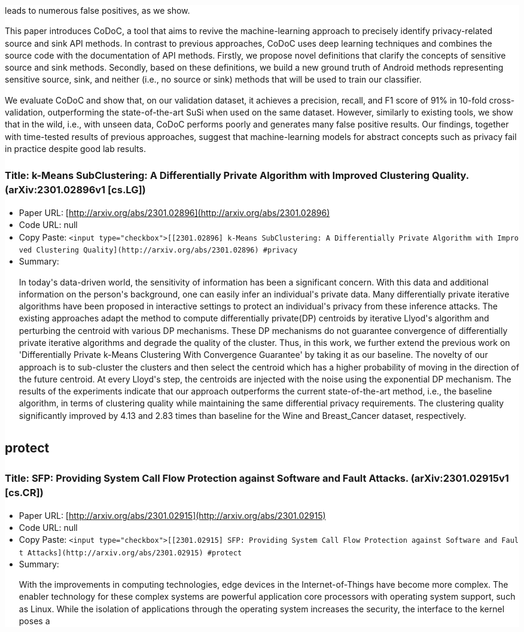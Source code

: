 leads to numerous false positives, as we show.
</p>
<p>This paper introduces CoDoC, a tool that aims to revive the machine-learning
approach to precisely identify privacy-related source and sink API methods. In
contrast to previous approaches, CoDoC uses deep learning techniques and
combines the source code with the documentation of API methods. Firstly, we
propose novel definitions that clarify the concepts of sensitive source and
sink methods. Secondly, based on these definitions, we build a new ground truth
of Android methods representing sensitive source, sink, and neither (i.e., no
source or sink) methods that will be used to train our classifier.
</p>
<p>We evaluate CoDoC and show that, on our validation dataset, it achieves a
precision, recall, and F1 score of 91% in 10-fold cross-validation,
outperforming the state-of-the-art SuSi when used on the same dataset. However,
similarly to existing tools, we show that in the wild, i.e., with unseen data,
CoDoC performs poorly and generates many false positive results. Our findings,
together with time-tested results of previous approaches, suggest that
machine-learning models for abstract concepts such as privacy fail in practice
despite good lab results.
</p>

### Title: k-Means SubClustering: A Differentially Private Algorithm with Improved Clustering Quality. (arXiv:2301.02896v1 [cs.LG])
* Paper URL: [http://arxiv.org/abs/2301.02896](http://arxiv.org/abs/2301.02896)
* Code URL: null
* Copy Paste: `<input type="checkbox">[[2301.02896] k-Means SubClustering: A Differentially Private Algorithm with Improved Clustering Quality](http://arxiv.org/abs/2301.02896) #privacy`
* Summary: <p>In today's data-driven world, the sensitivity of information has been a
significant concern. With this data and additional information on the person's
background, one can easily infer an individual's private data. Many
differentially private iterative algorithms have been proposed in interactive
settings to protect an individual's privacy from these inference attacks. The
existing approaches adapt the method to compute differentially private(DP)
centroids by iterative Llyod's algorithm and perturbing the centroid with
various DP mechanisms. These DP mechanisms do not guarantee convergence of
differentially private iterative algorithms and degrade the quality of the
cluster. Thus, in this work, we further extend the previous work on
'Differentially Private k-Means Clustering With Convergence Guarantee' by
taking it as our baseline. The novelty of our approach is to sub-cluster the
clusters and then select the centroid which has a higher probability of moving
in the direction of the future centroid. At every Lloyd's step, the centroids
are injected with the noise using the exponential DP mechanism. The results of
the experiments indicate that our approach outperforms the current
state-of-the-art method, i.e., the baseline algorithm, in terms of clustering
quality while maintaining the same differential privacy requirements. The
clustering quality significantly improved by 4.13 and 2.83 times than baseline
for the Wine and Breast_Cancer dataset, respectively.
</p>

## protect
### Title: SFP: Providing System Call Flow Protection against Software and Fault Attacks. (arXiv:2301.02915v1 [cs.CR])
* Paper URL: [http://arxiv.org/abs/2301.02915](http://arxiv.org/abs/2301.02915)
* Code URL: null
* Copy Paste: `<input type="checkbox">[[2301.02915] SFP: Providing System Call Flow Protection against Software and Fault Attacks](http://arxiv.org/abs/2301.02915) #protect`
* Summary: <p>With the improvements in computing technologies, edge devices in the
Internet-of-Things have become more complex. The enabler technology for these
complex systems are powerful application core processors with operating system
support, such as Linux. While the isolation of applications through the
operating system increases the security, the interface to the kernel poses a